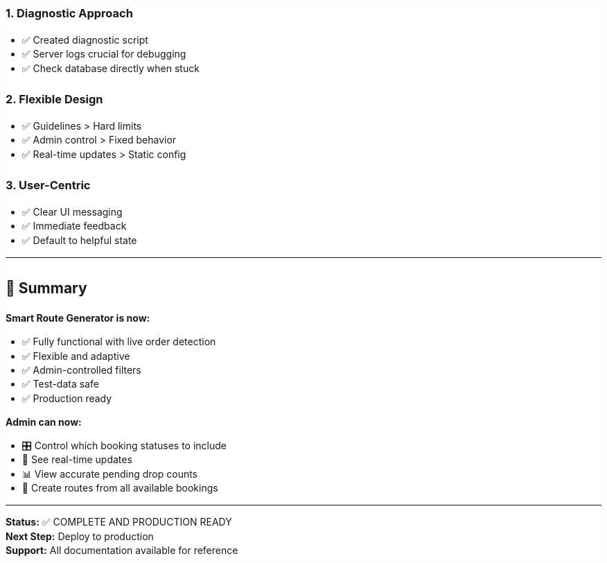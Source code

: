 ### 1. Diagnostic Approach
- ✅ Created diagnostic script
- ✅ Server logs crucial for debugging
- ✅ Check database directly when stuck

### 2. Flexible Design
- ✅ Guidelines > Hard limits
- ✅ Admin control > Fixed behavior
- ✅ Real-time updates > Static config

### 3. User-Centric
- ✅ Clear UI messaging
- ✅ Immediate feedback
- ✅ Default to helpful state

---

## 🎯 Summary

**Smart Route Generator is now:**
- ✅ Fully functional with live order detection
- ✅ Flexible and adaptive
- ✅ Admin-controlled filters
- ✅ Test-data safe
- ✅ Production ready

**Admin can now:**
- 🎛️ Control which booking statuses to include
- 🔄 See real-time updates
- 📊 View accurate pending drop counts
- 🚀 Create routes from all available bookings

---

**Status:** ✅ COMPLETE AND PRODUCTION READY  
**Next Step:** Deploy to production  
**Support:** All documentation available for reference

